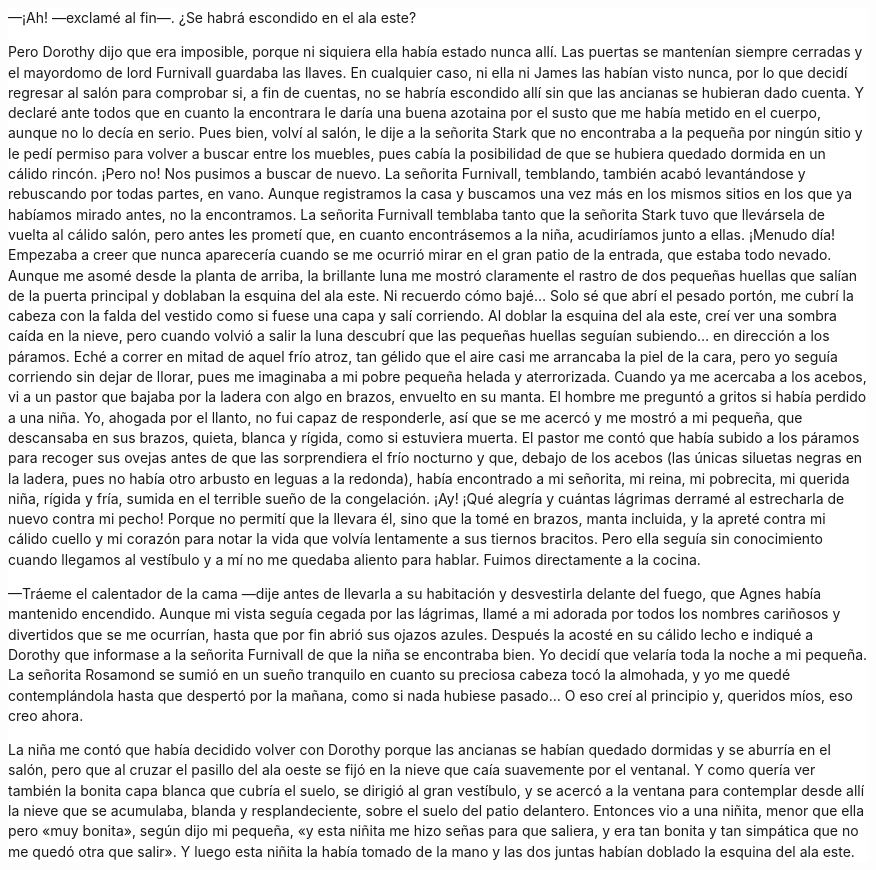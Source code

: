—¡Ah! —exclamé al fin—. ¿Se habrá escondido en el ala este?

Pero Dorothy dijo que era imposible, porque ni siquiera ella había estado nunca allí. Las puertas se mantenían siempre cerradas y el mayordomo de lord Furnivall guardaba las llaves. En cualquier caso, ni ella ni James las habían visto nunca, por lo que decidí regresar al salón para comprobar si, a fin de cuentas, no se habría escondido allí sin que las ancianas se hubieran dado cuenta. Y declaré ante todos que en cuanto la encontrara le daría una buena azotaina por el susto que me había metido en el cuerpo, aunque no lo decía en serio. Pues bien, volví al salón, le dije a la señorita Stark que no encontraba a la pequeña por ningún sitio y le pedí permiso para volver a buscar entre los muebles, pues cabía la posibilidad de que se hubiera quedado dormida en un cálido rincón. ¡Pero no! Nos pusimos a buscar de nuevo. La señorita Furnivall, temblando, también acabó levantándose y rebuscando por todas partes, en vano. Aunque registramos la casa y buscamos una vez más en los mismos sitios en los que ya habíamos mirado antes, no la encontramos. La señorita Furnivall temblaba tanto que la señorita Stark tuvo que llevársela de vuelta al cálido salón, pero antes les prometí que, en cuanto encontrásemos a la niña, acudiríamos junto a ellas. ¡Menudo día! Empezaba a creer que nunca aparecería cuando se me ocurrió mirar en el gran patio de la entrada, que estaba todo nevado. Aunque me asomé desde la planta de arriba, la brillante luna me mostró claramente el rastro de dos pequeñas huellas que salían de la puerta principal y doblaban la esquina del ala este. Ni recuerdo cómo bajé… Solo sé que abrí el pesado portón, me cubrí la cabeza con la falda del vestido como si fuese una capa y salí corriendo. Al doblar la esquina del ala este, creí ver una sombra caída en la nieve, pero cuando volvió a salir la luna descubrí que las pequeñas huellas seguían subiendo… en dirección a los páramos. Eché a correr en mitad de aquel frío atroz, tan gélido que el aire casi me arrancaba la piel de la cara, pero yo seguía corriendo sin dejar de llorar, pues me imaginaba a mi pobre pequeña helada y aterrorizada. Cuando ya me acercaba a los acebos, vi a un pastor que bajaba por la ladera con algo en brazos, envuelto en su manta. El hombre me preguntó a gritos si había perdido a una niña. Yo, ahogada por el llanto, no fui capaz de responderle, así que se me acercó y me mostró a mi pequeña, que descansaba en sus brazos, quieta, blanca y rígida, como si estuviera muerta. El pastor me contó que había subido a los páramos para recoger sus ovejas antes de que las sorprendiera el frío nocturno y que, debajo de los acebos (las únicas siluetas negras en la ladera, pues no había otro arbusto en leguas a la redonda), había encontrado a mi señorita, mi reina, mi pobrecita, mi querida niña, rígida y fría, sumida en el terrible sueño de la congelación. ¡Ay! ¡Qué alegría y cuántas lágrimas derramé al estrecharla de nuevo contra mi pecho! Porque no permití que la llevara él, sino que la tomé en brazos, manta incluida, y la apreté contra mi cálido cuello y mi corazón para notar la vida que volvía lentamente a sus tiernos bracitos. Pero ella seguía sin conocimiento cuando llegamos al vestíbulo y a mí no me quedaba aliento para hablar. Fuimos directamente a la cocina.

—Tráeme el calentador de la cama —dije antes de llevarla a su habitación y desvestirla delante del fuego, que Agnes había mantenido encendido. Aunque mi vista seguía cegada por las lágrimas, llamé a mi adorada por todos los nombres cariñosos y divertidos que se me ocurrían, hasta que por fin abrió sus ojazos azules. Después la acosté en su cálido lecho e indiqué a Dorothy que informase a la señorita Furnivall de que la niña se encontraba bien. Yo decidí que velaría toda la noche a mi pequeña. La señorita Rosamond se sumió en un sueño tranquilo en cuanto su preciosa cabeza tocó la almohada, y yo me quedé contemplándola hasta que despertó por la mañana, como si nada hubiese pasado… O eso creí al principio y, queridos míos, eso creo ahora.

La niña me contó que había decidido volver con Dorothy porque las ancianas se habían quedado dormidas y se aburría en el salón, pero que al cruzar el pasillo del ala oeste se fijó en la nieve que caía suavemente por el ventanal. Y como quería ver también la bonita capa blanca que cubría el suelo, se dirigió al gran vestíbulo, y se acercó a la ventana para contemplar desde allí la nieve que se acumulaba, blanda y resplandeciente, sobre el suelo del patio delantero. Entonces vio a una niñita, menor que ella pero «muy bonita», según dijo mi pequeña, «y esta niñita me hizo señas para que saliera, y era tan bonita y tan simpática que no me quedó otra que salir». Y luego esta niñita la había tomado de la mano y las dos juntas habían doblado la esquina del ala este.
